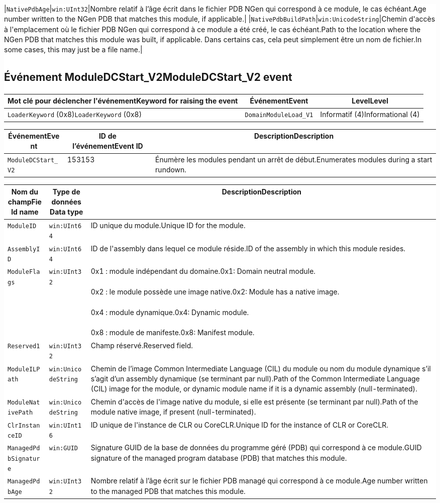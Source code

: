|`NativePdbAge`|`win:UInt32`|<span data-ttu-id="5bd80-177">Nombre relatif à l’âge écrit dans le fichier PDB NGen qui correspond à ce module, le cas échéant.</span><span class="sxs-lookup"><span data-stu-id="5bd80-177">Age number written to the NGen PDB that matches this module, if applicable.</span></span>|
|`NativePdbBuildPath`|`win:UnicodeString`|<span data-ttu-id="5bd80-178">Chemin d'accès à l'emplacement où le fichier PDB NGen qui correspond à ce module a été créé, le cas échéant.</span><span class="sxs-lookup"><span data-stu-id="5bd80-178">Path to the location where the NGen PDB that matches this module was built, if applicable.</span></span> <span data-ttu-id="5bd80-179">Dans certains cas, cela peut simplement être un nom de fichier.</span><span class="sxs-lookup"><span data-stu-id="5bd80-179">In some cases, this may just be a file name.</span></span>|

## <a name="moduledcstart_v2-event"></a><span data-ttu-id="5bd80-180">Événement ModuleDCStart_V2</span><span class="sxs-lookup"><span data-stu-id="5bd80-180">ModuleDCStart_V2 event</span></span>

|<span data-ttu-id="5bd80-181">Mot clé pour déclencher l'événement</span><span class="sxs-lookup"><span data-stu-id="5bd80-181">Keyword for raising the event</span></span>|<span data-ttu-id="5bd80-182">Événement</span><span class="sxs-lookup"><span data-stu-id="5bd80-182">Event</span></span>|<span data-ttu-id="5bd80-183">Level</span><span class="sxs-lookup"><span data-stu-id="5bd80-183">Level</span></span>|
|-----------------------------------|-----------|-----------|
|<span data-ttu-id="5bd80-184">`LoaderKeyword` (0x8)</span><span class="sxs-lookup"><span data-stu-id="5bd80-184">`LoaderKeyword` (0x8)</span></span>|`DomainModuleLoad_V1`|<span data-ttu-id="5bd80-185">Informatif (4)</span><span class="sxs-lookup"><span data-stu-id="5bd80-185">Informational (4)</span></span>

|<span data-ttu-id="5bd80-186">Événement</span><span class="sxs-lookup"><span data-stu-id="5bd80-186">Event</span></span>|<span data-ttu-id="5bd80-187">ID de l’événement</span><span class="sxs-lookup"><span data-stu-id="5bd80-187">Event ID</span></span>|<span data-ttu-id="5bd80-188">Description</span><span class="sxs-lookup"><span data-stu-id="5bd80-188">Description</span></span>
|-----------|--------------|-----------------|
|`ModuleDCStart_V2`|<span data-ttu-id="5bd80-189">153</span><span class="sxs-lookup"><span data-stu-id="5bd80-189">153</span></span>|<span data-ttu-id="5bd80-190">Énumère les modules pendant un arrêt de début.</span><span class="sxs-lookup"><span data-stu-id="5bd80-190">Enumerates modules during a start rundown.</span></span>|

|<span data-ttu-id="5bd80-191">Nom du champ</span><span class="sxs-lookup"><span data-stu-id="5bd80-191">Field name</span></span>|<span data-ttu-id="5bd80-192">Type de données</span><span class="sxs-lookup"><span data-stu-id="5bd80-192">Data type</span></span>|<span data-ttu-id="5bd80-193">Description</span><span class="sxs-lookup"><span data-stu-id="5bd80-193">Description</span></span>|
|----------------|---------------|-----------------|
|`ModuleID`|`win:UInt64`|<span data-ttu-id="5bd80-194">ID unique du module.</span><span class="sxs-lookup"><span data-stu-id="5bd80-194">Unique ID for the module.</span></span>|
|`AssemblyID`|`win:UInt64`|<span data-ttu-id="5bd80-195">ID de l'assembly dans lequel ce module réside.</span><span class="sxs-lookup"><span data-stu-id="5bd80-195">ID of the assembly in which this module resides.</span></span>|
|`ModuleFlags`|`win:UInt32`|<span data-ttu-id="5bd80-196">0x1 : module indépendant du domaine.</span><span class="sxs-lookup"><span data-stu-id="5bd80-196">0x1: Domain neutral module.</span></span><br /><br /> <span data-ttu-id="5bd80-197">0x2 : le module possède une image native.</span><span class="sxs-lookup"><span data-stu-id="5bd80-197">0x2: Module has a native image.</span></span><br /><br /> <span data-ttu-id="5bd80-198">0x4 : module dynamique.</span><span class="sxs-lookup"><span data-stu-id="5bd80-198">0x4: Dynamic module.</span></span><br /><br /> <span data-ttu-id="5bd80-199">0x8 : module de manifeste.</span><span class="sxs-lookup"><span data-stu-id="5bd80-199">0x8: Manifest module.</span></span>|
|`Reserved1`|`win:UInt32`|<span data-ttu-id="5bd80-200">Champ réservé.</span><span class="sxs-lookup"><span data-stu-id="5bd80-200">Reserved field.</span></span>|
|`ModuleILPath`|`win:UnicodeString`|<span data-ttu-id="5bd80-201">Chemin de l’image Common Intermediate Language (CIL) du module ou nom du module dynamique s’il s’agit d’un assembly dynamique (se terminant par null).</span><span class="sxs-lookup"><span data-stu-id="5bd80-201">Path of the Common Intermediate Language (CIL) image for the module, or dynamic module name if it is a dynamic assembly (null-terminated).</span></span>|
|`ModuleNativePath`|`win:UnicodeString`|<span data-ttu-id="5bd80-202">Chemin d'accès de l'image native du module, si elle est présente (se terminant par null).</span><span class="sxs-lookup"><span data-stu-id="5bd80-202">Path of the module native image, if present (null-terminated).</span></span>|
|`ClrInstanceID`|`win:UInt16`|<span data-ttu-id="5bd80-203">ID unique de l'instance de CLR ou CoreCLR.</span><span class="sxs-lookup"><span data-stu-id="5bd80-203">Unique ID for the instance of CLR or CoreCLR.</span></span>|
|`ManagedPdbSignature`|`win:GUID`|<span data-ttu-id="5bd80-204">Signature GUID de la base de données du programme géré (PDB) qui correspond à ce module.</span><span class="sxs-lookup"><span data-stu-id="5bd80-204">GUID signature of the managed program database (PDB) that matches this module.</span></span>|
|`ManagedPdbAge`|`win:UInt32`|<span data-ttu-id="5bd80-205">Nombre relatif à l’âge écrit sur le fichier PDB managé qui correspond à ce module.</span><span class="sxs-lookup"><span data-stu-id="5bd80-205">Age number written to the managed PDB that matches this module.</span></span>|